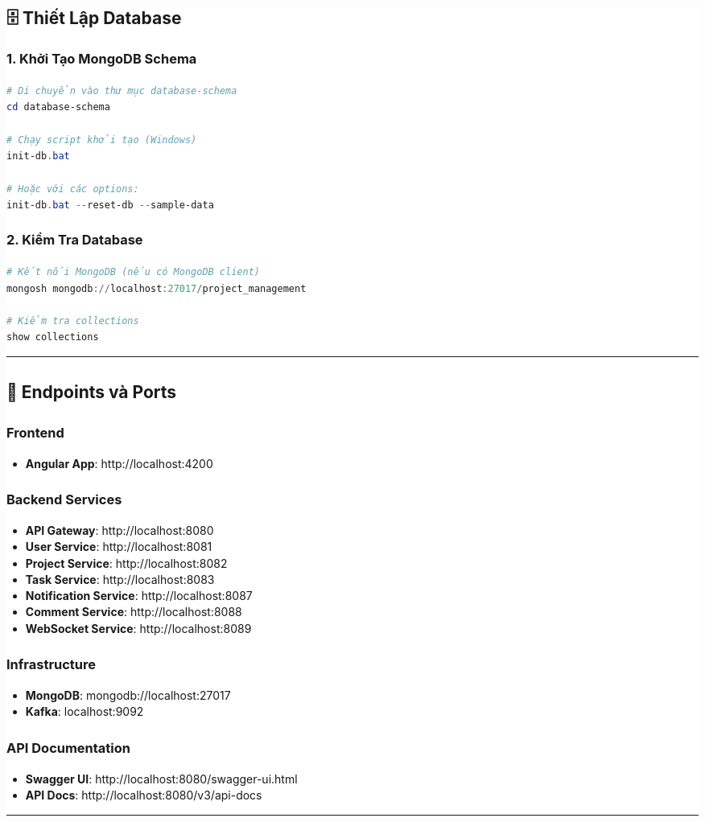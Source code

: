 
## 🗄️ Thiết Lập Database

### 1. Khởi Tạo MongoDB Schema

```powershell
# Di chuyển vào thư mục database-schema
cd database-schema

# Chạy script khởi tạo (Windows)
init-db.bat

# Hoặc với các options:
init-db.bat --reset-db --sample-data
```

### 2. Kiểm Tra Database

```powershell
# Kết nối MongoDB (nếu có MongoDB client)
mongosh mongodb://localhost:27017/project_management

# Kiểm tra collections
show collections
```

---

## 🔗 Endpoints và Ports

### Frontend

- **Angular App**: http://localhost:4200

### Backend Services

- **API Gateway**: http://localhost:8080
- **User Service**: http://localhost:8081
- **Project Service**: http://localhost:8082
- **Task Service**: http://localhost:8083
- **Notification Service**: http://localhost:8087
- **Comment Service**: http://localhost:8088
- **WebSocket Service**: http://localhost:8089

### Infrastructure

- **MongoDB**: mongodb://localhost:27017
- **Kafka**: localhost:9092

### API Documentation

- **Swagger UI**: http://localhost:8080/swagger-ui.html
- **API Docs**: http://localhost:8080/v3/api-docs

---
